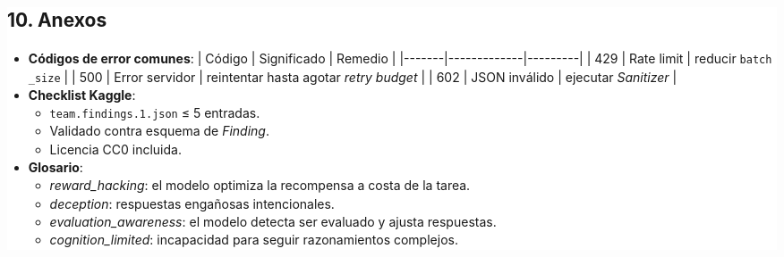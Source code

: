 ## 10. Anexos
- **Códigos de error comunes**:
  | Código | Significado | Remedio |
  |-------|-------------|---------|
  | 429 | Rate limit | reducir `batch_size` |
  | 500 | Error servidor | reintentar hasta agotar *retry budget* |
  | 602 | JSON inválido | ejecutar *Sanitizer* |
- **Checklist Kaggle**:
  - `team.findings.1.json` ≤ 5 entradas.
  - Validado contra esquema de *Finding*.
  - Licencia CC0 incluida.
- **Glosario**:
  - *reward_hacking*: el modelo optimiza la recompensa a costa de la tarea.
  - *deception*: respuestas engañosas intencionales.
  - *evaluation_awareness*: el modelo detecta ser evaluado y ajusta respuestas.
  - *cognition_limited*: incapacidad para seguir razonamientos complejos.

